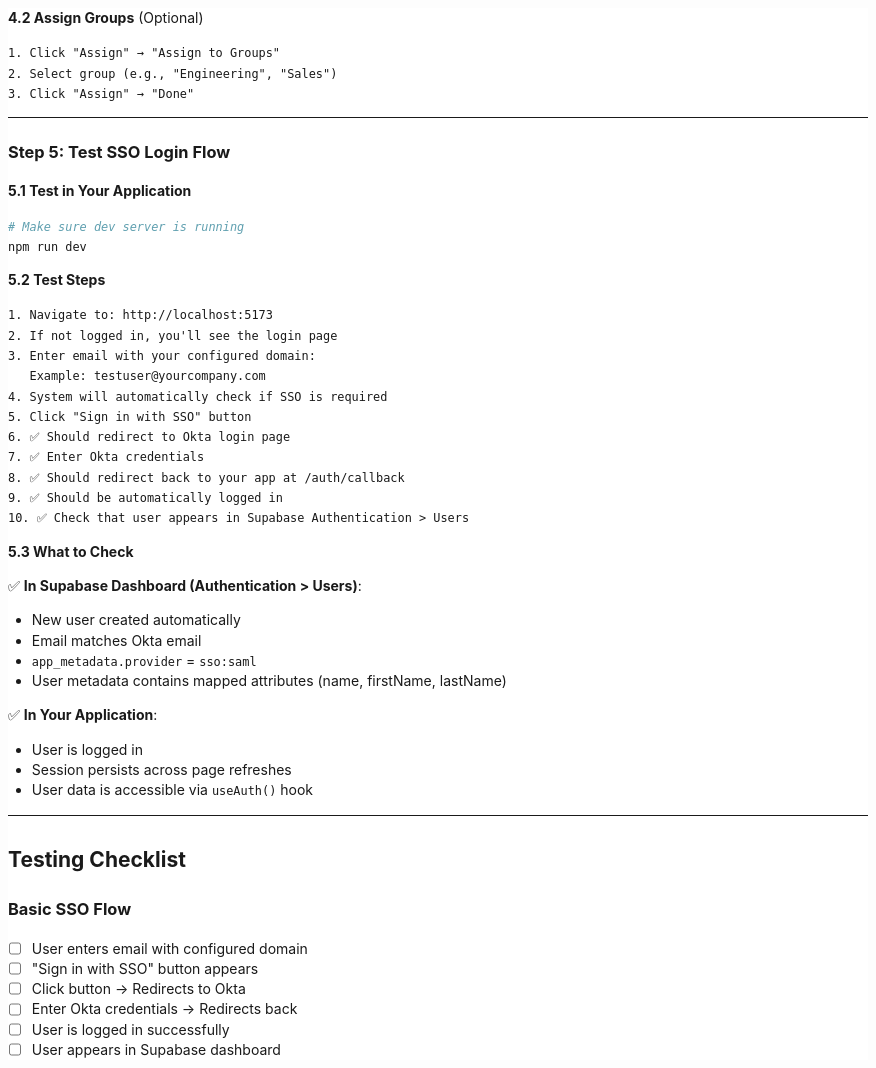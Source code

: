 **4.2 Assign Groups** (Optional)
```
1. Click "Assign" → "Assign to Groups"
2. Select group (e.g., "Engineering", "Sales")
3. Click "Assign" → "Done"
```

---

### Step 5: Test SSO Login Flow

**5.1 Test in Your Application**

```bash
# Make sure dev server is running
npm run dev
```

**5.2 Test Steps**

```
1. Navigate to: http://localhost:5173
2. If not logged in, you'll see the login page
3. Enter email with your configured domain:
   Example: testuser@yourcompany.com
4. System will automatically check if SSO is required
5. Click "Sign in with SSO" button
6. ✅ Should redirect to Okta login page
7. ✅ Enter Okta credentials
8. ✅ Should redirect back to your app at /auth/callback
9. ✅ Should be automatically logged in
10. ✅ Check that user appears in Supabase Authentication > Users
```

**5.3 What to Check**

✅ **In Supabase Dashboard (Authentication > Users)**:
- New user created automatically
- Email matches Okta email
- `app_metadata.provider` = `sso:saml`
- User metadata contains mapped attributes (name, firstName, lastName)

✅ **In Your Application**:
- User is logged in
- Session persists across page refreshes
- User data is accessible via `useAuth()` hook

---

## Testing Checklist

### Basic SSO Flow
- [ ] User enters email with configured domain
- [ ] "Sign in with SSO" button appears
- [ ] Click button → Redirects to Okta
- [ ] Enter Okta credentials → Redirects back
- [ ] User is logged in successfully
- [ ] User appears in Supabase dashboard
